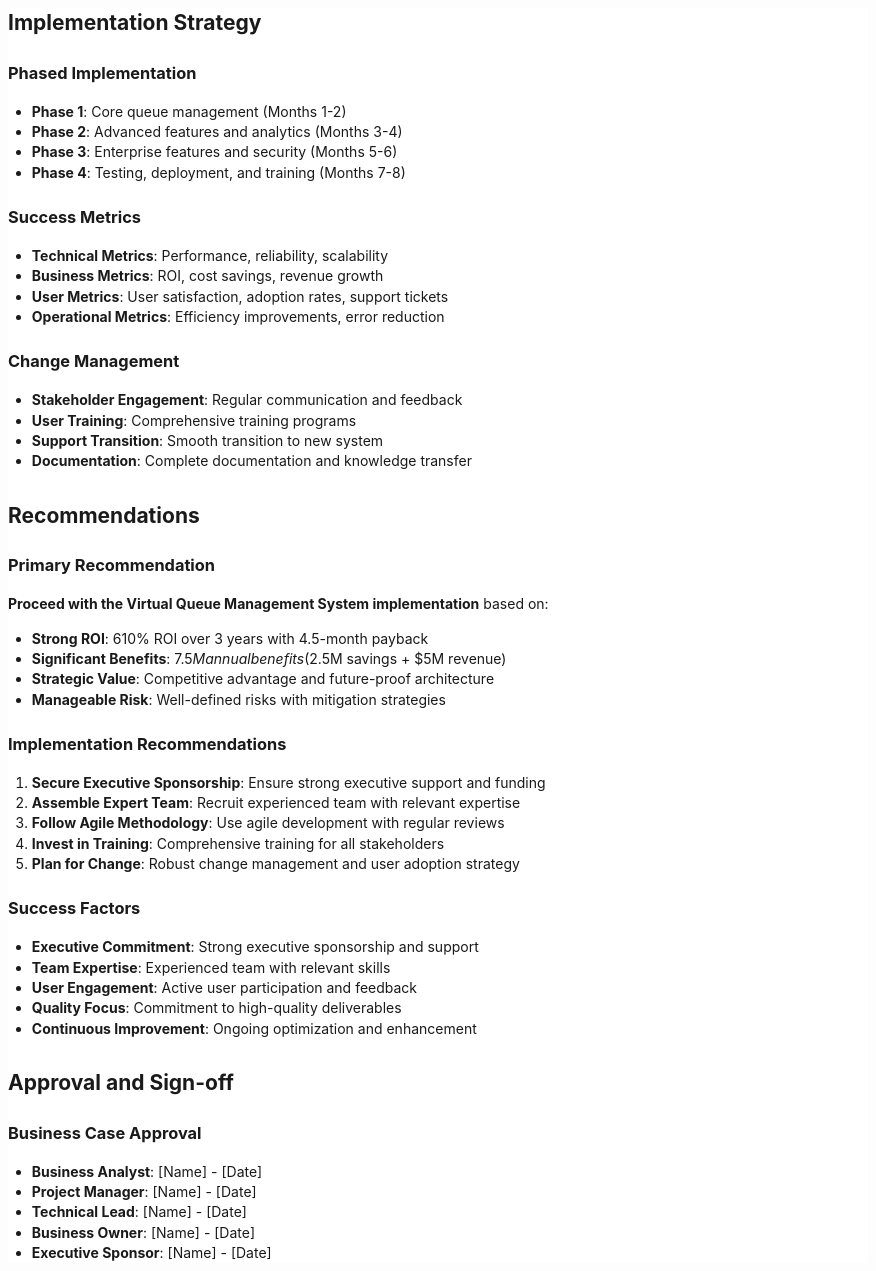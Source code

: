 ## Implementation Strategy

### **Phased Implementation**
- **Phase 1**: Core queue management (Months 1-2)
- **Phase 2**: Advanced features and analytics (Months 3-4)
- **Phase 3**: Enterprise features and security (Months 5-6)
- **Phase 4**: Testing, deployment, and training (Months 7-8)

### **Success Metrics**
- **Technical Metrics**: Performance, reliability, scalability
- **Business Metrics**: ROI, cost savings, revenue growth
- **User Metrics**: User satisfaction, adoption rates, support tickets
- **Operational Metrics**: Efficiency improvements, error reduction

### **Change Management**
- **Stakeholder Engagement**: Regular communication and feedback
- **User Training**: Comprehensive training programs
- **Support Transition**: Smooth transition to new system
- **Documentation**: Complete documentation and knowledge transfer

## Recommendations

### **Primary Recommendation**
**Proceed with the Virtual Queue Management System implementation** based on:
- **Strong ROI**: 610% ROI over 3 years with 4.5-month payback
- **Significant Benefits**: $7.5M annual benefits ($2.5M savings + $5M revenue)
- **Strategic Value**: Competitive advantage and future-proof architecture
- **Manageable Risk**: Well-defined risks with mitigation strategies

### **Implementation Recommendations**
1. **Secure Executive Sponsorship**: Ensure strong executive support and funding
2. **Assemble Expert Team**: Recruit experienced team with relevant expertise
3. **Follow Agile Methodology**: Use agile development with regular reviews
4. **Invest in Training**: Comprehensive training for all stakeholders
5. **Plan for Change**: Robust change management and user adoption strategy

### **Success Factors**
- **Executive Commitment**: Strong executive sponsorship and support
- **Team Expertise**: Experienced team with relevant skills
- **User Engagement**: Active user participation and feedback
- **Quality Focus**: Commitment to high-quality deliverables
- **Continuous Improvement**: Ongoing optimization and enhancement

## Approval and Sign-off

### **Business Case Approval**
- **Business Analyst**: [Name] - [Date]
- **Project Manager**: [Name] - [Date]
- **Technical Lead**: [Name] - [Date]
- **Business Owner**: [Name] - [Date]
- **Executive Sponsor**: [Name] - [Date]
